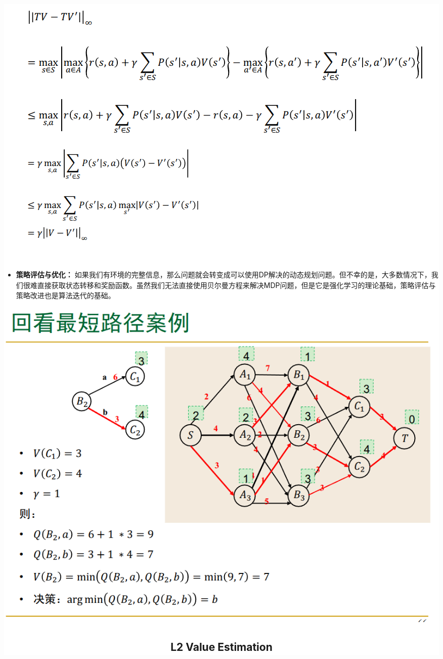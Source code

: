 ![alt text](PIC/image-14.png)
- **策略评估与优化：** 如果我们有环境的完整信息，那么问题就会转变成可以使用DP解决的动态规划问题。但不幸的是，大多数情况下，我们很难直接获取状态转移和奖励函数。虽然我们无法直接使用贝尔曼方程来解决MDP问题，但是它是强化学习的理论基础，策略评估与策略改进也是算法迭代的基础。

![alt text](./PIC/image-15.png)
## <center> L2 Value Estimation </center>
